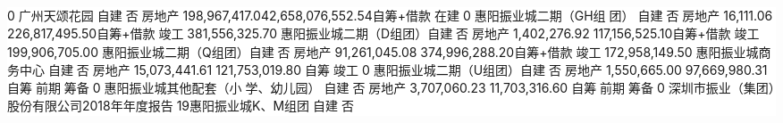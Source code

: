 0
广州天颂花园
自建
否
房地产
198,967,417.042,658,076,552.54自筹+借款
在建
0
惠阳振业城二期（GH组
团）
自建
否
房地产
16,111.06
226,817,495.50自筹+借款
竣工
381,556,325.70
惠阳振业城二期（D组团）自建
否
房地产
1,402,276.92
117,156,525.10自筹+借款
竣工
199,906,705.00
惠阳振业城二期（Q组团）自建
否
房地产
91,261,045.08
374,996,288.20自筹+借款
竣工
172,958,149.50
惠阳振业城商务中心
自建
否
房地产
15,073,441.61
121,753,019.80
自筹
竣工
0
惠阳振业城二期（U组团）自建
否
房地产
1,550,665.00
97,669,980.31
自筹
前期
筹备
0
惠阳振业城其他配套（小
学、幼儿园）
自建
否
房地产
3,707,060.23
11,703,316.60
自筹
前期
筹备
0
深圳市振业（集团）股份有限公司2018年年度报告
19惠阳振业城K、M组团
自建
否